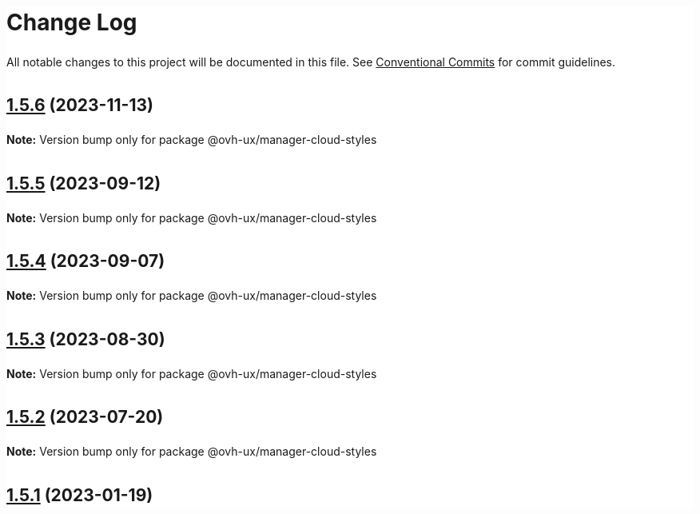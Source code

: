 # Change Log

All notable changes to this project will be documented in this file.
See [Conventional Commits](https://conventionalcommits.org) for commit guidelines.

## [1.5.6](https://github.com/ovh/manager/compare/@ovh-ux/manager-cloud-styles@1.5.5...@ovh-ux/manager-cloud-styles@1.5.6) (2023-11-13)

**Note:** Version bump only for package @ovh-ux/manager-cloud-styles





## [1.5.5](https://github.com/ovh/manager/compare/@ovh-ux/manager-cloud-styles@1.5.4...@ovh-ux/manager-cloud-styles@1.5.5) (2023-09-12)

**Note:** Version bump only for package @ovh-ux/manager-cloud-styles





## [1.5.4](https://github.com/ovh/manager/compare/@ovh-ux/manager-cloud-styles@1.5.3...@ovh-ux/manager-cloud-styles@1.5.4) (2023-09-07)

**Note:** Version bump only for package @ovh-ux/manager-cloud-styles





## [1.5.3](https://github.com/ovh/manager/compare/@ovh-ux/manager-cloud-styles@1.5.2...@ovh-ux/manager-cloud-styles@1.5.3) (2023-08-30)

**Note:** Version bump only for package @ovh-ux/manager-cloud-styles





## [1.5.2](https://github.com/ovh/manager/compare/@ovh-ux/manager-cloud-styles@1.5.1...@ovh-ux/manager-cloud-styles@1.5.2) (2023-07-20)

**Note:** Version bump only for package @ovh-ux/manager-cloud-styles





## [1.5.1](https://github.com/ovh/manager/compare/@ovh-ux/manager-cloud-styles@1.5.0...@ovh-ux/manager-cloud-styles@1.5.1) (2023-01-19)
